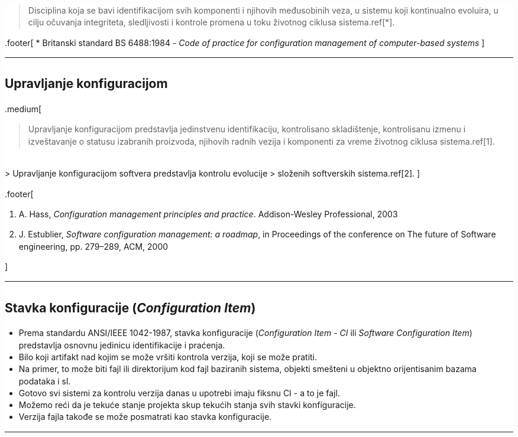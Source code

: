 > Disciplina koja se bavi identifikacijom svih komponenti i njihovih
> međusobinih veza, u sistemu koji kontinualno evoluira, u cilju
> očuvanja integriteta, sledljivosti i kontrole promena u toku životnog
> ciklusa sistema.ref[*].

.footer[
\* Britanski standard BS 6488:1984 - *Code of practice for configuration
   management of computer-based systems*
]

---

## Upravljanje konfiguracijom

.medium[
> Upravljanje konfiguracijom predstavlja jedinstvenu
> identifikaciju, kontrolisano skladištenje, kontrolisanu izmenu i
> izveštavanje o statusu izabranih proizvoda, njihovih radnih vezija
> i komponenti za vreme životnog ciklusa sistema.ref[1].

<br/> 
> Upravljanje konfiguracijom softvera predstavlja kontrolu evolucije
> složenih softverskih sistema.ref[2].
]

.footer[

1. A. Hass, *Configuration management principles and practice*. Addison-Wesley
   Professional, 2003

1. J. Estublier, *Software configuration management: a roadmap*, in
   Proceedings of the conference on The future of Software engineering, pp.
   279–289, ACM, 2000
   
]

---

## Stavka konfiguracije (*Configuration Item*)

- Prema standardu ANSI/IEEE 1042-1987, stavka konfiguracije (*Configuration
  Item - CI* ili *Software Configuration Item*) predstavlja osnovnu jedinicu
  identifikacije i praćenja.
- Bilo koji artifakt nad kojim se može vršiti kontrola verzija, koji se može
  pratiti.
- Na primer, to može biti fajl ili direktorijum kod fajl baziranih sistema,
  objekti smešteni u objektno orijentisanim bazama podataka i sl.
- Gotovo svi sistemi za kontrolu verzija danas u upotrebi imaju fiksnu CI - a to
  je fajl.
- Možemo reći da je tekuće stanje projekta skup tekućih stanja svih stavki
  konfiguracije.
- Verzija fajla takođe se može posmatrati kao stavka konfiguracije.

---
